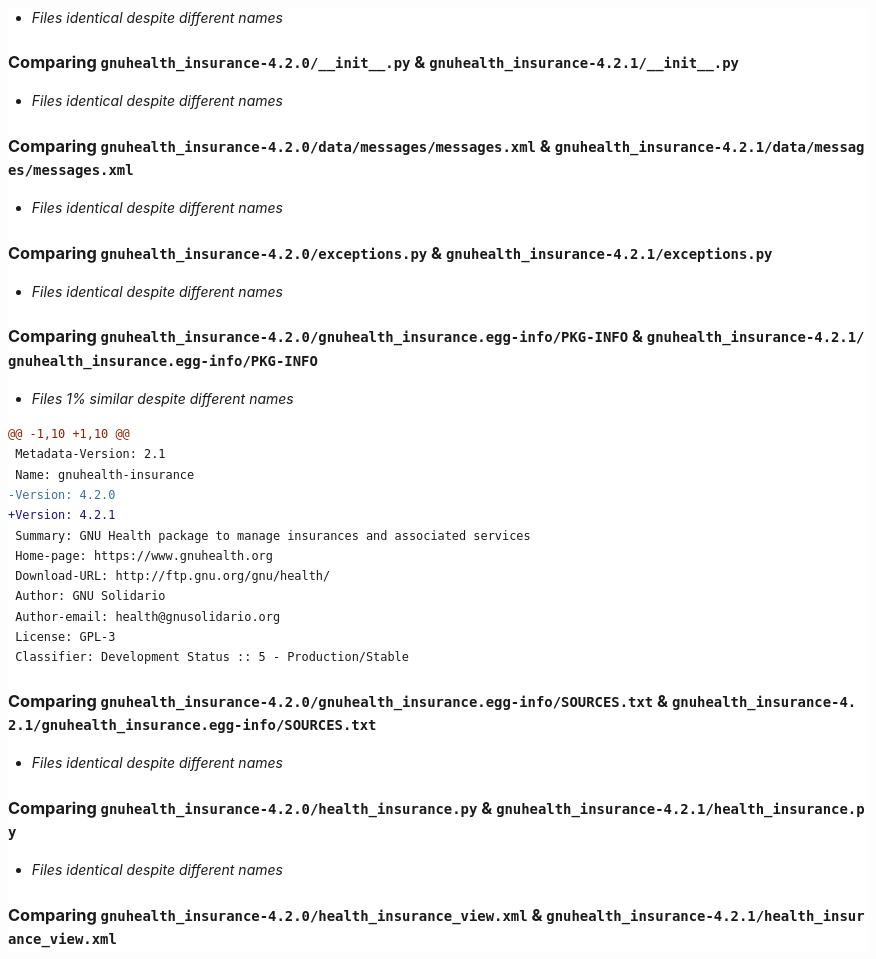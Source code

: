  * *Files identical despite different names*

### Comparing `gnuhealth_insurance-4.2.0/__init__.py` & `gnuhealth_insurance-4.2.1/__init__.py`

 * *Files identical despite different names*

### Comparing `gnuhealth_insurance-4.2.0/data/messages/messages.xml` & `gnuhealth_insurance-4.2.1/data/messages/messages.xml`

 * *Files identical despite different names*

### Comparing `gnuhealth_insurance-4.2.0/exceptions.py` & `gnuhealth_insurance-4.2.1/exceptions.py`

 * *Files identical despite different names*

### Comparing `gnuhealth_insurance-4.2.0/gnuhealth_insurance.egg-info/PKG-INFO` & `gnuhealth_insurance-4.2.1/gnuhealth_insurance.egg-info/PKG-INFO`

 * *Files 1% similar despite different names*

```diff
@@ -1,10 +1,10 @@
 Metadata-Version: 2.1
 Name: gnuhealth-insurance
-Version: 4.2.0
+Version: 4.2.1
 Summary: GNU Health package to manage insurances and associated services
 Home-page: https://www.gnuhealth.org
 Download-URL: http://ftp.gnu.org/gnu/health/
 Author: GNU Solidario
 Author-email: health@gnusolidario.org
 License: GPL-3
 Classifier: Development Status :: 5 - Production/Stable
```

### Comparing `gnuhealth_insurance-4.2.0/gnuhealth_insurance.egg-info/SOURCES.txt` & `gnuhealth_insurance-4.2.1/gnuhealth_insurance.egg-info/SOURCES.txt`

 * *Files identical despite different names*

### Comparing `gnuhealth_insurance-4.2.0/health_insurance.py` & `gnuhealth_insurance-4.2.1/health_insurance.py`

 * *Files identical despite different names*

### Comparing `gnuhealth_insurance-4.2.0/health_insurance_view.xml` & `gnuhealth_insurance-4.2.1/health_insurance_view.xml`
